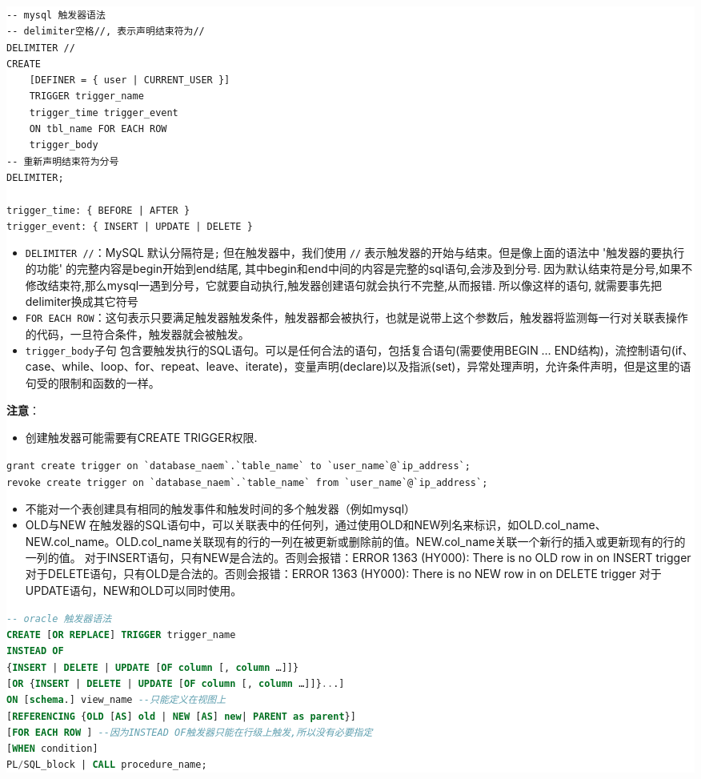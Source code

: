 ```mysql
-- mysql 触发器语法
-- delimiter空格//, 表示声明结束符为//
DELIMITER //
CREATE
	[DEFINER = { user | CURRENT_USER }]
	TRIGGER trigger_name
	trigger_time trigger_event
	ON tbl_name FOR EACH ROW
	trigger_body
-- 重新声明结束符为分号
DELIMITER;

trigger_time: { BEFORE | AFTER }
trigger_event: { INSERT | UPDATE | DELETE }
```

- `DELIMITER //`：MySQL 默认分隔符是`;` 但在触发器中，我们使用 `//` 表示触发器的开始与结束。但是像上面的语法中 '触发器的要执行的功能' 的完整内容是begin开始到end结尾, 其中begin和end中间的内容是完整的sql语句,会涉及到分号.
   因为默认结束符是分号,如果不修改结束符,那么mysql一遇到分号，它就要自动执行,触发器创建语句就会执行不完整,从而报错.
   所以像这样的语句, 就需要事先把delimiter换成其它符号
- `FOR EACH ROW`：这句表示只要满足触发器触发条件，触发器都会被执行，也就是说带上这个参数后，触发器将监测每一行对关联表操作的代码，一旦符合条件，触发器就会被触发。
- `trigger_body`子句 包含要触发执行的SQL语句。可以是任何合法的语句，包括复合语句(需要使用BEGIN … END结构)，流控制语句(if、case、while、loop、for、repeat、leave、iterate)，变量声明(declare)以及指派(set)，异常处理声明，允许条件声明，但是这里的语句受的限制和函数的一样。

**注意**：

- 创建触发器可能需要有CREATE TRIGGER权限.

```mysql
grant create trigger on `database_naem`.`table_name` to `user_name`@`ip_address`;
revoke create trigger on `database_naem`.`table_name` from `user_name`@`ip_address`;
```

- 不能对一个表创建具有相同的触发事件和触发时间的多个触发器（例如mysql）
-  OLD与NEW
  在触发器的SQL语句中，可以关联表中的任何列，通过使用OLD和NEW列名来标识，如OLD.col_name、NEW.col_name。OLD.col_name关联现有的行的一列在被更新或删除前的值。NEW.col_name关联一个新行的插入或更新现有的行的一列的值。
  对于INSERT语句，只有NEW是合法的。否则会报错：ERROR 1363 (HY000): There is no OLD row in on INSERT trigger
  对于DELETE语句，只有OLD是合法的。否则会报错：ERROR 1363 (HY000): There is no NEW row in on DELETE trigger
  对于UPDATE语句，NEW和OLD可以同时使用。

```sql
-- oracle 触发器语法
CREATE [OR REPLACE] TRIGGER trigger_name
INSTEAD OF
{INSERT | DELETE | UPDATE [OF column [, column …]]}
[OR {INSERT | DELETE | UPDATE [OF column [, column …]]}...]
ON [schema.] view_name --只能定义在视图上
[REFERENCING {OLD [AS] old | NEW [AS] new| PARENT as parent}]
[FOR EACH ROW ] --因为INSTEAD OF触发器只能在行级上触发,所以没有必要指定
[WHEN condition]
PL/SQL_block | CALL procedure_name;
```

